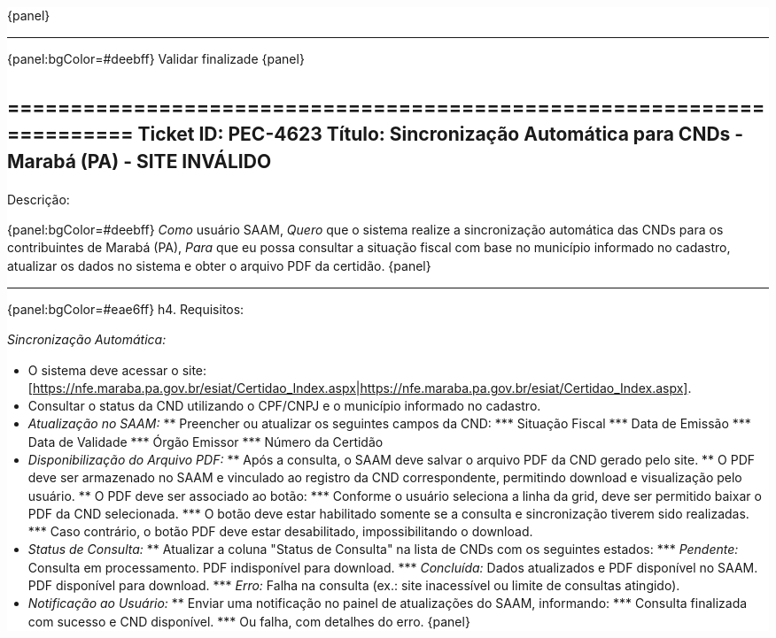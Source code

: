   {panel}

  ----

  {panel:bgColor=#deebff}
  Validar finalizade
  {panel}


======================================================================
Ticket ID: PEC-4623
Título:    Sincronização Automática para CNDs - Marabá (PA) - SITE INVÁLIDO
--------------------
Descrição:

  {panel:bgColor=#deebff}
  *Como* usuário SAAM,
  *Quero* que o sistema realize a sincronização automática das CNDs para os contribuintes de Marabá (PA),
  *Para* que eu possa consultar a situação fiscal com base no município informado no cadastro, atualizar os dados no sistema e obter o arquivo PDF da certidão.
  {panel}

  ----

  {panel:bgColor=#eae6ff}
  h4. Requisitos:

  *Sincronização Automática:*

  * O sistema deve acessar o site: [https://nfe.maraba.pa.gov.br/esiat/Certidao_Index.aspx|https://nfe.maraba.pa.gov.br/esiat/Certidao_Index.aspx].
  * Consultar o status da CND utilizando o CPF/CNPJ e o município informado no cadastro.
  * *Atualização no SAAM:*
  ** Preencher ou atualizar os seguintes campos da CND:
  *** Situação Fiscal
  *** Data de Emissão
  *** Data de Validade
  *** Órgão Emissor
  *** Número da Certidão
  * *Disponibilização do Arquivo PDF:*
  ** Após a consulta, o SAAM deve salvar o arquivo PDF da CND gerado pelo site.
  ** O PDF deve ser armazenado no SAAM e vinculado ao registro da CND correspondente, permitindo download e visualização pelo usuário.
  ** O PDF deve ser associado ao botão:
  *** Conforme o usuário seleciona a linha da grid, deve ser permitido baixar o PDF da CND selecionada.
  *** O botão deve estar habilitado somente se a consulta e sincronização tiverem sido realizadas.
  *** Caso contrário, o botão PDF deve estar desabilitado, impossibilitando o download.
  * *Status de Consulta:*
  ** Atualizar a coluna "Status de Consulta" na lista de CNDs com os seguintes estados:
  *** *Pendente:* Consulta em processamento. PDF indisponível para download.
  *** *Concluída:* Dados atualizados e PDF disponível no SAAM. PDF disponível para download.
  *** *Erro:* Falha na consulta (ex.: site inacessível ou limite de consultas atingido).
  * *Notificação ao Usuário:*
  ** Enviar uma notificação no painel de atualizações do SAAM, informando:
  *** Consulta finalizada com sucesso e CND disponível.
  *** Ou falha, com detalhes do erro.
  {panel}
